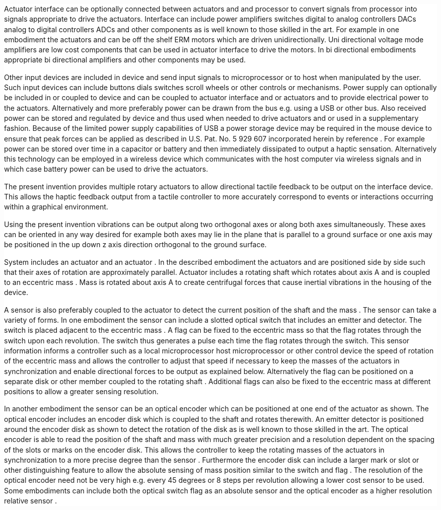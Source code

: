 Actuator interface can be optionally connected between actuators and and processor to convert signals from processor into signals appropriate to drive the actuators. Interface can include power amplifiers switches digital to analog controllers DACs analog to digital controllers ADCs and other components as is well known to those skilled in the art. For example in one embodiment the actuators and can be off the shelf ERM motors which are driven unidirectionally. Uni directional voltage mode amplifiers are low cost components that can be used in actuator interface to drive the motors. In bi directional embodiments appropriate bi directional amplifiers and other components may be used.

Other input devices are included in device and send input signals to microprocessor or to host when manipulated by the user. Such input devices can include buttons dials switches scroll wheels or other controls or mechanisms. Power supply can optionally be included in or coupled to device and can be coupled to actuator interface and or actuators and to provide electrical power to the actuators. Alternatively and more preferably power can be drawn from the bus e.g. using a USB or other bus. Also received power can be stored and regulated by device and thus used when needed to drive actuators and or used in a supplementary fashion. Because of the limited power supply capabilities of USB a power storage device may be required in the mouse device to ensure that peak forces can be applied as described in U.S. Pat. No. 5 929 607 incorporated herein by reference . For example power can be stored over time in a capacitor or battery and then immediately dissipated to output a haptic sensation. Alternatively this technology can be employed in a wireless device which communicates with the host computer via wireless signals and in which case battery power can be used to drive the actuators.

The present invention provides multiple rotary actuators to allow directional tactile feedback to be output on the interface device. This allows the haptic feedback output from a tactile controller to more accurately correspond to events or interactions occurring within a graphical environment.

Using the present invention vibrations can be output along two orthogonal axes or along both axes simultaneously. These axes can be oriented in any way desired for example both axes may lie in the plane that is parallel to a ground surface or one axis may be positioned in the up down z axis direction orthogonal to the ground surface.

System includes an actuator and an actuator . In the described embodiment the actuators and are positioned side by side such that their axes of rotation are approximately parallel. Actuator includes a rotating shaft which rotates about axis A and is coupled to an eccentric mass . Mass is rotated about axis A to create centrifugal forces that cause inertial vibrations in the housing of the device.

A sensor is also preferably coupled to the actuator to detect the current position of the shaft and the mass . The sensor can take a variety of forms. In one embodiment the sensor can include a slotted optical switch that includes an emitter and detector. The switch is placed adjacent to the eccentric mass . A flag can be fixed to the eccentric mass so that the flag rotates through the switch upon each revolution. The switch thus generates a pulse each time the flag rotates through the switch. This sensor information informs a controller such as a local microprocessor host microprocessor or other control device the speed of rotation of the eccentric mass and allows the controller to adjust that speed if necessary to keep the masses of the actuators in synchronization and enable directional forces to be output as explained below. Alternatively the flag can be positioned on a separate disk or other member coupled to the rotating shaft . Additional flags can also be fixed to the eccentric mass at different positions to allow a greater sensing resolution.

In another embodiment the sensor can be an optical encoder which can be positioned at one end of the actuator as shown. The optical encoder includes an encoder disk which is coupled to the shaft and rotates therewith. An emitter detector is positioned around the encoder disk as shown to detect the rotation of the disk as is well known to those skilled in the art. The optical encoder is able to read the position of the shaft and mass with much greater precision and a resolution dependent on the spacing of the slots or marks on the encoder disk. This allows the controller to keep the rotating masses of the actuators in synchronization to a more precise degree than the sensor . Furthermore the encoder disk can include a larger mark or slot or other distinguishing feature to allow the absolute sensing of mass position similar to the switch and flag . The resolution of the optical encoder need not be very high e.g. every 45 degrees or 8 steps per revolution allowing a lower cost sensor to be used. Some embodiments can include both the optical switch flag as an absolute sensor and the optical encoder as a higher resolution relative sensor .

